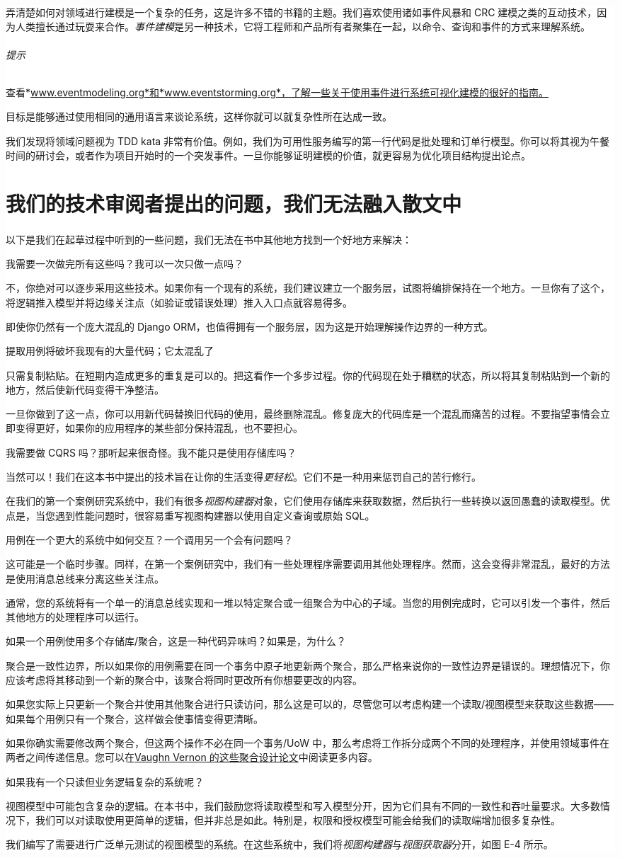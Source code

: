 弄清楚如何对领域进行建模是一个复杂的任务，这是许多不错的书籍的主题。我们喜欢使用诸如事件风暴和 CRC 建模之类的互动技术，因为人类擅长通过玩耍来合作。*事件建模*是另一种技术，它将工程师和产品所有者聚集在一起，以命令、查询和事件的方式来理解系统。

###### 提示

查看*www.eventmodeling.org*和*www.eventstorming.org*，了解一些关于使用事件进行系统可视化建模的很好的指南。

目标是能够通过使用相同的通用语言来谈论系统，这样你就可以就复杂性所在达成一致。

我们发现将领域问题视为 TDD kata 非常有价值。例如，我们为可用性服务编写的第一行代码是批处理和订单行模型。你可以将其视为午餐时间的研讨会，或者作为项目开始时的一个突发事件。一旦你能够证明建模的价值，就更容易为优化项目结构提出论点。

# 我们的技术审阅者提出的问题，我们无法融入散文中

以下是我们在起草过程中听到的一些问题，我们无法在书中其他地方找到一个好地方来解决：

我需要一次做完所有这些吗？我可以一次只做一点吗？

不，你绝对可以逐步采用这些技术。如果你有一个现有的系统，我们建议建立一个服务层，试图将编排保持在一个地方。一旦你有了这个，将逻辑推入模型并将边缘关注点（如验证或错误处理）推入入口点就容易得多。

即使你仍然有一个庞大混乱的 Django ORM，也值得拥有一个服务层，因为这是开始理解操作边界的一种方式。

提取用例将破坏我现有的大量代码；它太混乱了

只需复制粘贴。在短期内造成更多的重复是可以的。把这看作一个多步过程。你的代码现在处于糟糕的状态，所以将其复制粘贴到一个新的地方，然后使新代码变得干净整洁。

一旦你做到了这一点，你可以用新代码替换旧代码的使用，最终删除混乱。修复庞大的代码库是一个混乱而痛苦的过程。不要指望事情会立即变得更好，如果你的应用程序的某些部分保持混乱，也不要担心。

我需要做 CQRS 吗？那听起来很奇怪。我不能只是使用存储库吗？

当然可以！我们在这本书中提出的技术旨在让你的生活变得*更轻松*。它们不是一种用来惩罚自己的苦行修行。

在我们的第一个案例研究系统中，我们有很多*视图构建器*对象，它们使用存储库来获取数据，然后执行一些转换以返回愚蠢的读取模型。优点是，当您遇到性能问题时，很容易重写视图构建器以使用自定义查询或原始 SQL。

用例在一个更大的系统中如何交互？一个调用另一个会有问题吗？

这可能是一个临时步骤。同样，在第一个案例研究中，我们有一些处理程序需要调用其他处理程序。然而，这会变得非常混乱，最好的方法是使用消息总线来分离这些关注点。

通常，您的系统将有一个单一的消息总线实现和一堆以特定聚合或一组聚合为中心的子域。当您的用例完成时，它可以引发一个事件，然后其他地方的处理程序可以运行。

如果一个用例使用多个存储库/聚合，这是一种代码异味吗？如果是，为什么？

聚合是一致性边界，所以如果你的用例需要在同一个事务中原子地更新两个聚合，那么严格来说你的一致性边界是错误的。理想情况下，你应该考虑将其移动到一个新的聚合中，该聚合将同时更改所有你想要更改的内容。

如果您实际上只更新一个聚合并使用其他聚合进行只读访问，那么这是可以的，尽管您可以考虑构建一个读取/视图模型来获取这些数据——如果每个用例只有一个聚合，这样做会使事情变得更清晰。

如果你确实需要修改两个聚合，但这两个操作不必在同一个事务/UoW 中，那么考虑将工作拆分成两个不同的处理程序，并使用领域事件在两者之间传递信息。您可以在[Vaughn Vernon 的这些聚合设计论文](https://oreil.ly/sufKE)中阅读更多内容。

如果我有一个只读但业务逻辑复杂的系统呢？

视图模型中可能包含复杂的逻辑。在本书中，我们鼓励您将读取模型和写入模型分开，因为它们具有不同的一致性和吞吐量要求。大多数情况下，我们可以对读取使用更简单的逻辑，但并非总是如此。特别是，权限和授权模型可能会给我们的读取端增加很多复杂性。

我们编写了需要进行广泛单元测试的视图模型的系统。在这些系统中，我们将*视图构建器*与*视图获取器*分开，如图 E-4 所示。
